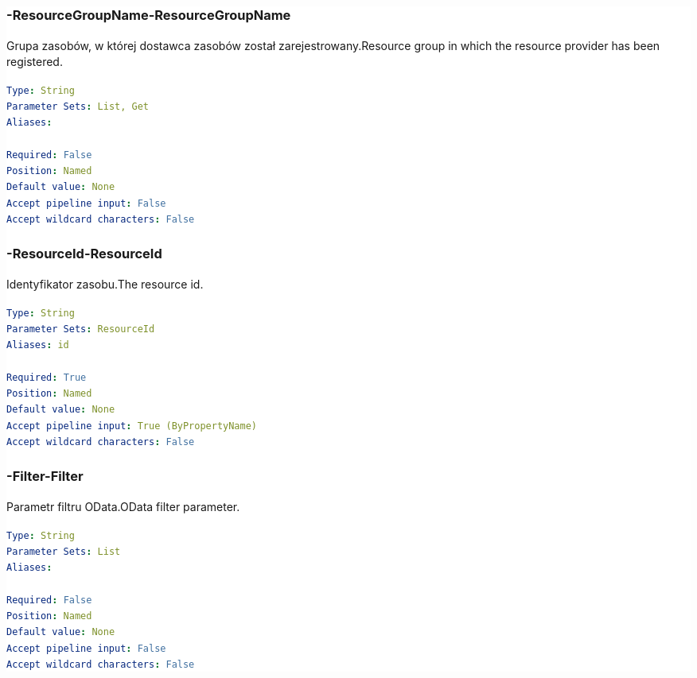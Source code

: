 ### <span data-ttu-id="948c1-124">-ResourceGroupName</span><span class="sxs-lookup"><span data-stu-id="948c1-124">-ResourceGroupName</span></span>
<span data-ttu-id="948c1-125">Grupa zasobów, w której dostawca zasobów został zarejestrowany.</span><span class="sxs-lookup"><span data-stu-id="948c1-125">Resource group in which the resource provider has been registered.</span></span>

```yaml
Type: String
Parameter Sets: List, Get
Aliases:

Required: False
Position: Named
Default value: None
Accept pipeline input: False
Accept wildcard characters: False
```

### <span data-ttu-id="948c1-126">-ResourceId</span><span class="sxs-lookup"><span data-stu-id="948c1-126">-ResourceId</span></span>
<span data-ttu-id="948c1-127">Identyfikator zasobu.</span><span class="sxs-lookup"><span data-stu-id="948c1-127">The resource id.</span></span>

```yaml
Type: String
Parameter Sets: ResourceId
Aliases: id

Required: True
Position: Named
Default value: None
Accept pipeline input: True (ByPropertyName)
Accept wildcard characters: False
```

### <span data-ttu-id="948c1-128">-Filter</span><span class="sxs-lookup"><span data-stu-id="948c1-128">-Filter</span></span>
<span data-ttu-id="948c1-129">Parametr filtru OData.</span><span class="sxs-lookup"><span data-stu-id="948c1-129">OData filter parameter.</span></span>

```yaml
Type: String
Parameter Sets: List
Aliases:

Required: False
Position: Named
Default value: None
Accept pipeline input: False
Accept wildcard characters: False
```

